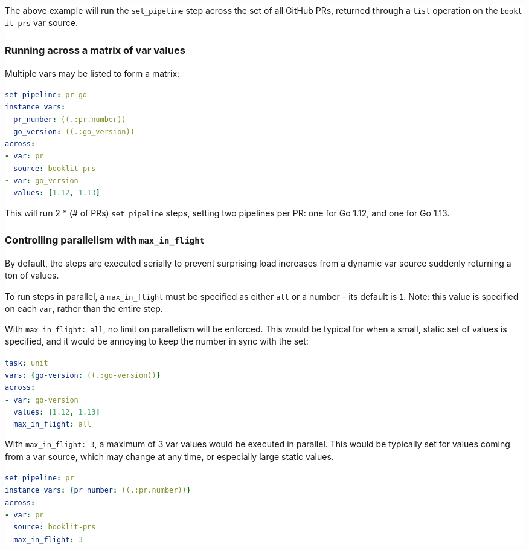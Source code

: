 The above example will run the `set_pipeline` step across the set of all GitHub
PRs, returned through a `list` operation on the `booklit-prs` var source.

### Running across a matrix of var values

Multiple vars may be listed to form a matrix:

```yaml
set_pipeline: pr-go
instance_vars:
  pr_number: ((.:pr.number))
  go_version: ((.:go_version))
across:
- var: pr
  source: booklit-prs
- var: go_version
  values: [1.12, 1.13]
```

This will run 2 * (# of PRs) `set_pipeline` steps, setting two pipelines per
PR: one for Go 1.12, and one for Go 1.13.

### Controlling parallelism with `max_in_flight`

By default, the steps are executed serially to prevent surprising load
increases from a dynamic var source suddenly returning a ton of values.

To run steps in parallel, a `max_in_flight` must be specified as either `all`
or a number - its default is `1`. Note: this value is specified on each `var`,
rather than the entire step.

With `max_in_flight: all`, no limit on parallelism will be enforced. This would
be typical for when a small, static set of values is specified, and it would be
annoying to keep the number in sync with the set:

```yaml
task: unit
vars: {go-version: ((.:go-version))}
across:
- var: go-version
  values: [1.12, 1.13]
  max_in_flight: all
```

With `max_in_flight: 3`, a maximum of 3 var values would be executed in
parallel. This would be typically set for values coming from a var source,
which may change at any time, or especially large static values.

```yaml
set_pipeline: pr
instance_vars: {pr_number: ((.:pr.number))}
across:
- var: pr
  source: booklit-prs
  max_in_flight: 3
```


[set-pipeline-rfc]: https://github.com/concourse/rfcs/pull/31
[instanced-pipelines-rfc]: https://github.com/concourse/rfcs/pull/34
[pipeline-archiving-rfc]: https://github.com/concourse/rfcs/pull/33
[var-sources-rfc]: https://github.com/concourse/rfcs/pull/39
[multi-branch-issue]: https://github.com/concourse/concourse/issues/1172